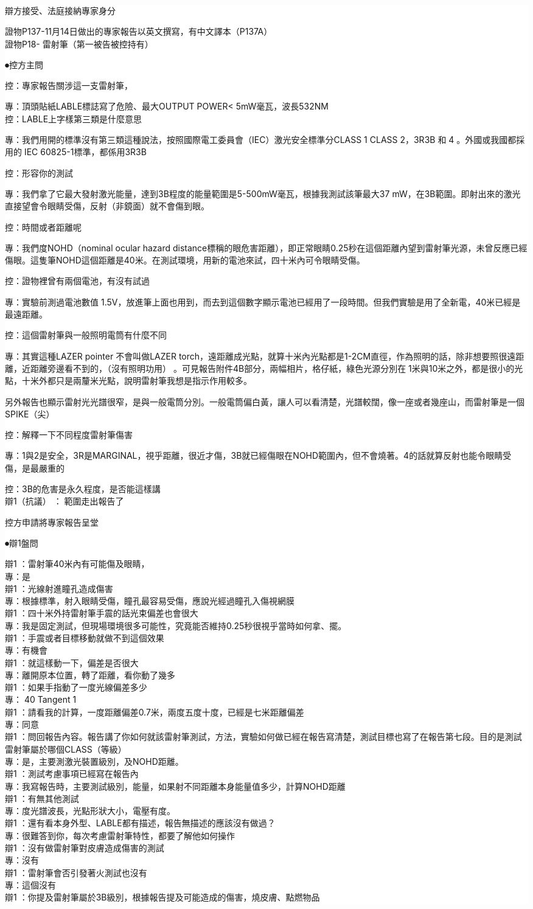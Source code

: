 辯方接受、法庭接納專家身分  
  
證物P137-11月14日做出的專家報告以英文撰寫，有中文譯本（P137A）  
證物P18- 雷射筆（第一被告被控持有）  
  
  
⏺控方主問  
  
控：專家報告關涉這一支雷射筆，  
  
專：頂頭貼紙LABLE標誌寫了危險、最大OUTPUT POWER< 5mW毫瓦，波長532NM  
控：LABLE上字樣第三類是什麼意思  
  
專：我們用開的標準沒有第三類這種說法，按照國際電工委員會（IEC）激光安全標準分CLASS 1 CLASS 2，3R3B 和 4 。外國或我國都採用的 IEC 60825-1標準，都係用3R3B  
  
控：形容你的測試  
  
專：我們拿了它最大發射激光能量，達到3B程度的能量範圍是5-500mW毫瓦，根據我測試該筆最大37 mW，在3B範圍。即射出來的激光直接望會令眼睛受傷，反射（非鏡面）就不會傷到眼。  
  
控：時間或者距離呢  
  
專：我們度NOHD（nominal ocular hazard distance標稱的眼危害距離），即正常眼睛0.25秒在這個距離內望到雷射筆光源，未曾反應已經傷眼。這隻筆NOHD這個距離是40米。在測試環境，用新的電池來試，四十米內可令眼睛受傷。  
  
控：證物裡曾有兩個電池，有沒有試過  
  
專：實驗前測過電池數值 1.5V，放進筆上面也用到，而去到這個數字顯示電池已經用了一段時間。但我們實驗是用了全新電，40米已經是最遠距離。  
  
控：這個雷射筆與一般照明電筒有什麼不同  
  
專：其實這種LAZER pointer 不會叫做LAZER torch，遠距離成光點，就算十米內光點都是1-2CM直徑，作為照明的話，除非想要照很遠距離，近距離旁邊看不到的，（沒有照明功用） 。可見報告附件4B部分，兩幅相片，格仔紙，綠色光源分別在 1米與10米之外，都是很小的光點，十米外都只是兩釐米光點，說明雷射筆我想是指示作用較多。  
  
另外報告也顯示雷射光光譜很窄，是與一般電筒分別。一般電筒偏白黃，讓人可以看清楚，光譜較闊，像一座或者幾座山，而雷射筆是一個SPIKE（尖）  
  
控：解釋一下不同程度雷射筆傷害  
  
專：1與2是安全，3R是MARGINAL，視乎距離，很近才傷，3B就已經傷眼在NOHD範圍內，但不會燒著。4的話就算反射也能令眼睛受傷，是最嚴重的  
  
控：3B的危害是永久程度，是否能這樣講  
辯1（抗議） ： 範圍走出報告了  
  
控方申請將專家報告呈堂  
  
⏺辯1盤問  
  
辯1 ：雷射筆40米內有可能傷及眼睛，  
專：是  
辯1 ：光線射進瞳孔造成傷害  
專：根據標準，射入眼睛受傷，瞳孔最容易受傷，應說光經過瞳孔入傷視網膜  
辯1 ：四十米外持雷射筆手震的話光束偏差也會很大  
專：我是固定測試，但現場環境很多可能性，究竟能否維持0.25秒很視乎當時如何拿、擺。  
辯1 ：手震或者目標移動就做不到這個效果  
專：有機會  
辯1 ：就這樣動一下，偏差是否很大  
專：離開原本位置，轉了距離，看你動了幾多  
辯1 ：如果手指動了一度光線偏差多少  
專： 40 Tangent 1  
辯1 ：請看我的計算，一度距離偏差0.7米，兩度五度十度，已經是七米距離偏差  
專：同意  
辯1 ：問回報告內容。報告講了你如何就該雷射筆測試，方法，實驗如何做已經在報告寫清楚，測試目標也寫了在報告第七段。目的是測試雷射筆屬於哪個CLASS（等級）  
專：是，主要測激光裝置級別，及NOHD距離。  
辯1 ：測試考慮事項已經寫在報告內  
專：我寫報告時，主要測試級別，能量，如果射不同距離本身能量值多少，計算NOHD距離  
辯1 ：有無其他測試  
專：度光譜波長，光點形狀大小，電壓有度。  
辯1 ：還有看本身外型、LABLE都有描述，報告無描述的應該沒有做過？  
專：很難答到你，每次考慮雷射筆特性，都要了解他如何操作  
辯1 ：沒有做雷射筆對皮膚造成傷害的測試  
專：沒有  
辯1 ：雷射筆會否引發著火測試也沒有  
專：這個沒有  
辯1 ：你提及雷射筆屬於3B級別，根據報告提及可能造成的傷害，燒皮膚、點燃物品  